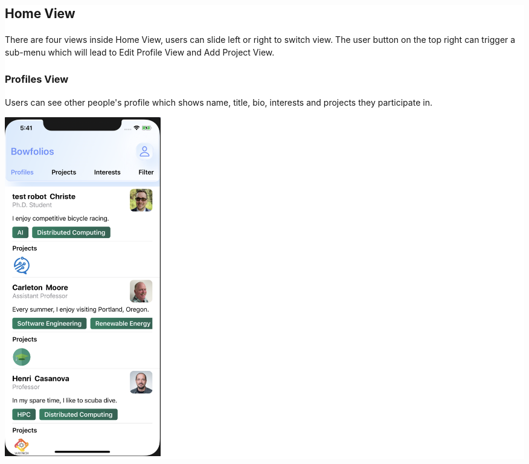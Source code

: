 ## Home View
There are four views inside Home View, users can slide left or right to switch view. The user button on the top right can trigger a sub-menu which will lead to Edit Profile View and Add Project View.

### Profiles View
Users can see other people's profile which shows name, title, bio, interests and projects they participate in.

<img src="../doc/profileView.png" width="30%" alt="Profiles View">
